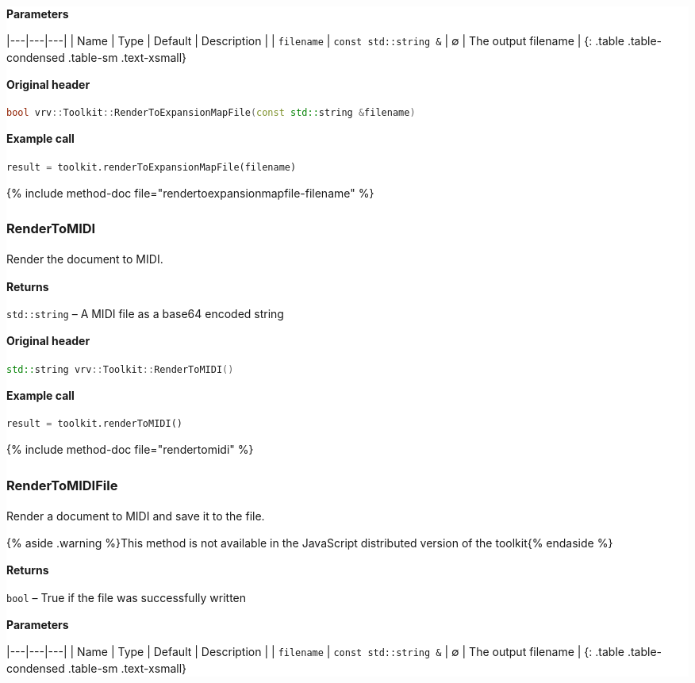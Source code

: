 **Parameters**

|---|---|---|
| Name | Type | Default | Description |
| `filename` | `const std::string &` | ∅ | The output filename |
{: .table .table-condensed .table-sm .text-xsmall}

**Original header**

```cpp
bool vrv::Toolkit::RenderToExpansionMapFile(const std::string &filename)
```

**Example call**

```python
result = toolkit.renderToExpansionMapFile(filename)
```

{% include method-doc file="rendertoexpansionmapfile-filename" %}
### RenderToMIDI

Render the document to MIDI.

**Returns**

`std::string` – A MIDI file as a base64 encoded string

**Original header**

```cpp
std::string vrv::Toolkit::RenderToMIDI()
```

**Example call**

```python
result = toolkit.renderToMIDI()
```

{% include method-doc file="rendertomidi" %}
### RenderToMIDIFile

Render a document to MIDI and save it to the file.

{% aside .warning %}This method is not available in the JavaScript distributed version of the toolkit{% endaside %}

**Returns**

`bool` – True if the file was successfully written

**Parameters**

|---|---|---|
| Name | Type | Default | Description |
| `filename` | `const std::string &` | ∅ | The output filename |
{: .table .table-condensed .table-sm .text-xsmall}
